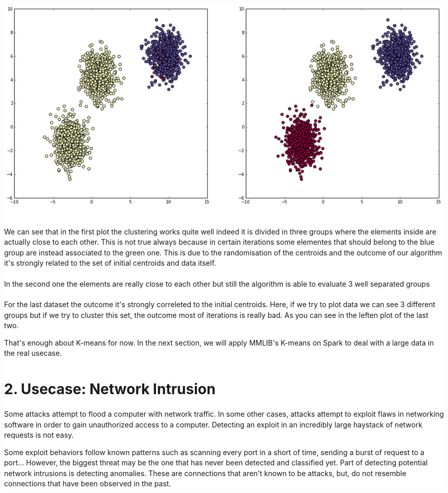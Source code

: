 

![png](output_23_3.png)


<div class="comment"><br>
We can see that in the first plot the clustering works quite well indeed it is divided in three groups where the elements inside are actually close to each other. This is not true always because in certain iterations some elementes that should belong to the blue group are instead associated to the green one. This is due to the randomisation of the centroids and the outcome of our algorithm it's strongly related to the set of initial centroids and data itself.
<br><br>
In the second one the elements are really close to each other but still the algorithm is able to evaluate 3 well separated groups
<br><br>
For the last dataset the outcome it's strongly correleted to the initial centroids. Here, if we try to plot data we can see 3 different groups but if we try to cluster this set, the outcome most of iterations is really bad. As you can see in the leften plot of the last two.
</div>

That's enough about K-means for now. In the next section, we will apply MMLIB's K-means on Spark to deal with a large data in the real usecase.


# 2. Usecase: Network Intrusion 

Some attacks attempt to flood a computer with network traffic. In some other cases, attacks attempt to exploit flaws in networking software in order to gain unauthorized access to a computer. Detecting an exploit in an incredibly large haystack of network requests is not easy.

Some exploit behaviors follow known patterns such as scanning every port in a short of time, sending a burst of request to a port... However, the biggest threat may be the one that has never been detected and classified yet. Part of detecting potential network intrusions is detecting anomalies. These are connections that aren't known to be attacks, but, do not resemble connections that have been observed in the past.
